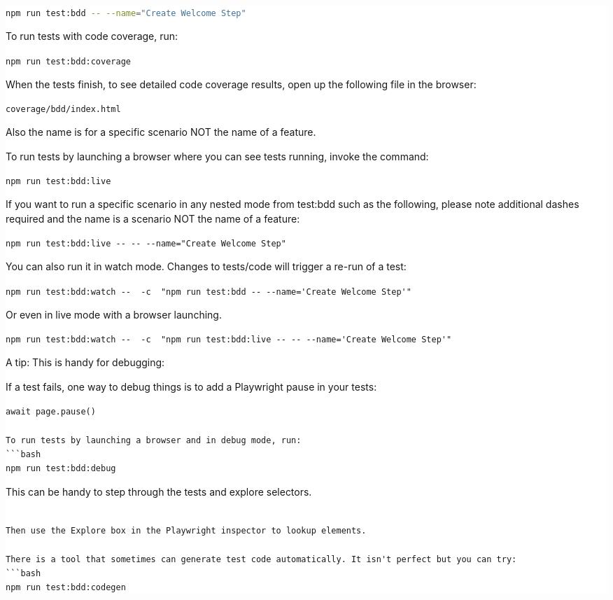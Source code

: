 ```bash
npm run test:bdd -- --name="Create Welcome Step"
```

To run tests with code coverage, run:

```bash
npm run test:bdd:coverage
```

When the tests finish, to see detailed code coverage results, open up the following file in the browser:

```bash
coverage/bdd/index.html
```

Also the name is for a specific scenario NOT the name of a feature.

To run tests by launching a browser where you can see tests running, invoke the command:

```bash
npm run test:bdd:live
```

If you want to run a specific scenario in any nested mode from test:bdd such as the following, please note additional dashes required and the name is a scenario NOT the name of a feature:

```
npm run test:bdd:live -- -- --name="Create Welcome Step"
```

You can also run it in watch mode. Changes to tests/code will trigger a re-run of a test:

```
npm run test:bdd:watch --  -c  "npm run test:bdd -- --name='Create Welcome Step'"

```

Or even in live mode with a browser launching.

```
npm run test:bdd:watch --  -c  "npm run test:bdd:live -- -- --name='Create Welcome Step'"
```

A tip: This is handy for debugging:

If a test fails, one way to debug things is to add a Playwright pause in your tests:

````
await page.pause()

To run tests by launching a browser and in debug mode, run:
```bash
npm run test:bdd:debug
````

This can be handy to step through the tests and explore selectors.

````

Then use the Explore box in the Playwright inspector to lookup elements.

There is a tool that sometimes can generate test code automatically. It isn't perfect but you can try:
```bash
npm run test:bdd:codegen
````
